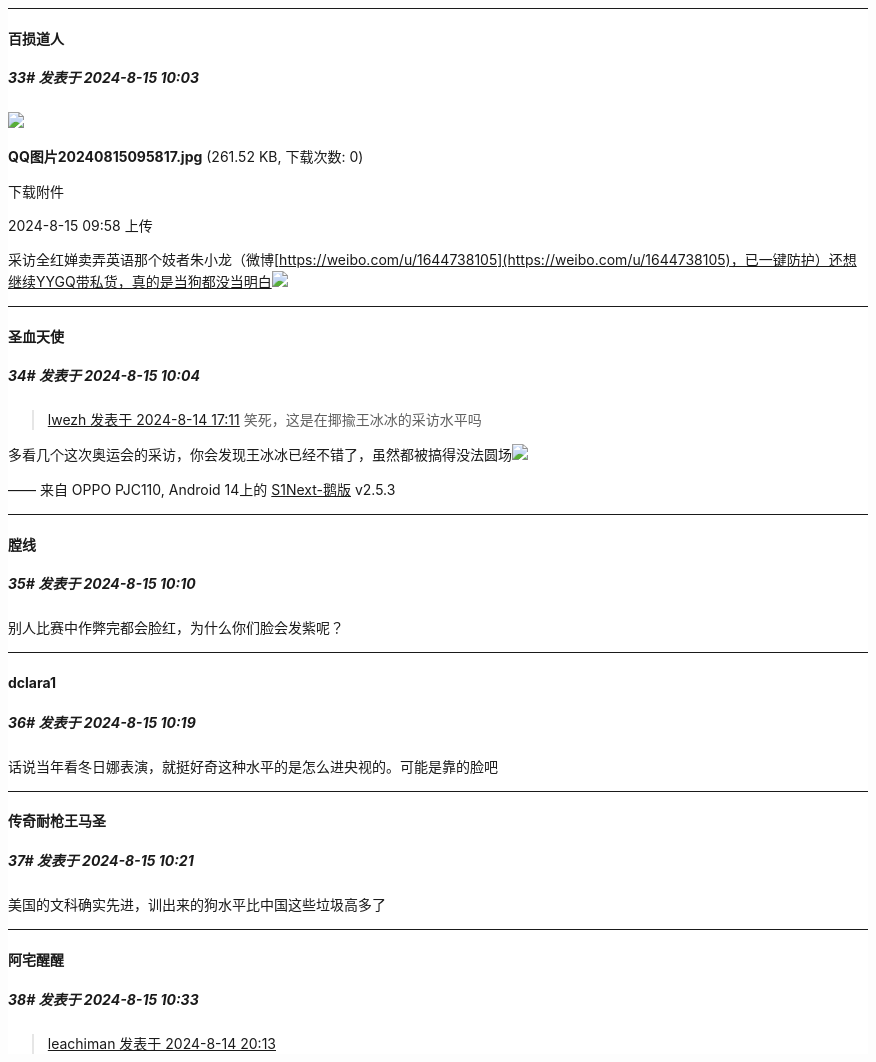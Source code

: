 *****

####  百损道人  
##### 33#       发表于 2024-8-15 10:03

<img src="https://img.saraba1st.com/forum/202408/15/095838xyimzihy1k7xh661.jpg" referrerpolicy="no-referrer">

<strong>QQ图片20240815095817.jpg</strong> (261.52 KB, 下载次数: 0)

下载附件

2024-8-15 09:58 上传

采访全红婵卖弄英语那个妓者朱小龙（微博[https://weibo.com/u/1644738105](https://weibo.com/u/1644738105)，已一键防护）还想继续YYGQ带私货，真的是当狗都没当明白<img src="https://static.saraba1st.com/image/smiley/face2017/264.png" referrerpolicy="no-referrer">

*****

####  圣血天使  
##### 34#       发表于 2024-8-15 10:04

<blockquote><a href="httphttps://bbs.saraba1st.com/2b/forum.php?mod=redirect&amp;goto=findpost&amp;pid=65893472&amp;ptid=2195110" target="_blank">lwezh 发表于 2024-8-14 17:11</a>
笑死，这是在揶揄王冰冰的采访水平吗</blockquote>
多看几个这次奥运会的采访，你会发现王冰冰已经不错了，虽然都被搞得没法圆场<img src="https://static.saraba1st.com/image/smiley/face2017/037.png" referrerpolicy="no-referrer">

—— 来自 OPPO PJC110, Android 14上的 [S1Next-鹅版](https://github.com/ykrank/S1-Next/releases) v2.5.3

*****

####  膛线  
##### 35#       发表于 2024-8-15 10:10

别人比赛中作弊完都会脸红，为什么你们脸会发紫呢？

*****

####  dclara1  
##### 36#       发表于 2024-8-15 10:19

话说当年看冬日娜表演，就挺好奇这种水平的是怎么进央视的。可能是靠的脸吧

*****

####  传奇耐枪王马圣  
##### 37#       发表于 2024-8-15 10:21

美国的文科确实先进，训出来的狗水平比中国这些垃圾高多了

*****

####  阿宅醒醒  
##### 38#       发表于 2024-8-15 10:33

<blockquote><a href="httphttps://bbs.saraba1st.com/2b/forum.php?mod=redirect&amp;goto=findpost&amp;pid=65894970&amp;ptid=2195110" target="_blank">leachiman 发表于 2024-8-14 20:13</a>

